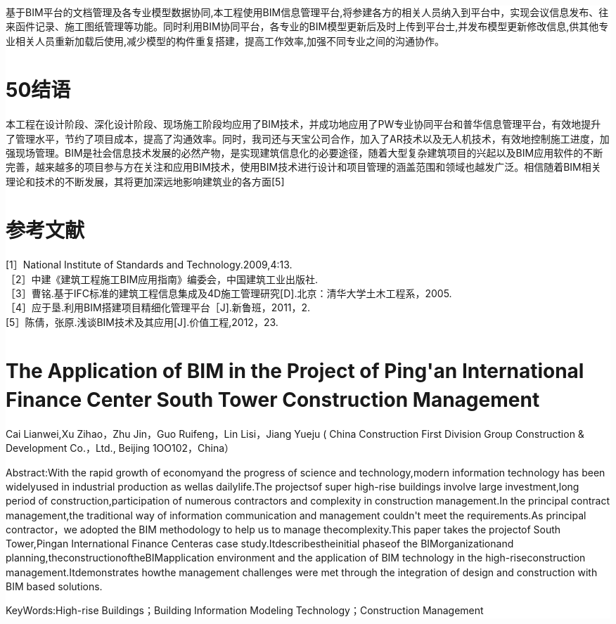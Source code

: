 基于BIM平台的文档管理及各专业模型数据协同,本工程使用BIM信息管理平台,将参建各方的相关人员纳入到平台中，实现会议信息发布、往来函件记录、施工图纸管理等功能。同时利用BIM协同平台，各专业的BIM模型更新后及时上传到平台士,并发布模型更新修改信息,供其他专业相关人员重新加载后使用,减少模型的构件重复搭建，提高工作效率,加强不同专业之间的沟通协作。

# 50结语

本工程在设计阶段、深化设计阶段、现场施工阶段均应用了BIM技术，并成功地应用了PW专业协同平台和普华信息管理平台，有效地提升了管理水平，节约了项目成本，提高了沟通效率。同时，我司还与天宝公司合作，加入了AR技术以及无人机技术，有效地控制施工进度，加强现场管理。BIM是社会信息技术发展的必然产物，是实现建筑信息化的必要途径，随着大型复杂建筑项目的兴起以及BIM应用软件的不断完善，越来越多的项目参与方在关注和应用BIM技术，使用BIM技术进行设计和项目管理的涵盖范围和领域也越发广泛。相信随着BIM相关理论和技术的不断发展，其将更加深远地影响建筑业的各方面[5]

# 参考文献

[1］National Institute of Standards and Technology.2009,4:13.  
［2］中建《建筑工程施工BIM应用指南》编委会，中国建筑工业出版社.  
［3］曹铭.基于IFC标准的建筑工程信息集成及4D施工管理研究[D].北京：清华大学土木工程系，2005.  
［4］应于垦.利用BIM搭建项目精细化管理平台［J].新鲁班，2011，2.  
[5］陈倩，张原.浅谈BIM技术及其应用[J].价值工程,2012，23.

# The Application of BIM in the Project of Ping'an International Finance Center South Tower Construction Management

Cai Lianwei,Xu Zihao，Zhu Jin，Guo Ruifeng，Lin Lisi，Jiang Yueju ( China Construction First Division Group Construction & Development Co.，Ltd., Beijing 1OO102，China）

Abstract:With the rapid growth of economyand the progress of science and technology,modern information technology has been widelyused in industrial production as wellas dailylife.The projectsof super high-rise buildings involve large investment,long period of construction,participation of numerous contractors and complexity in construction management.In the principal contract management,the traditional way of information communication and management couldn't meet the requirements.As principal contractor，we adopted the BIM methodology to help us to manage thecomplexity.This paper takes the projectof South Tower,Pingan International Finance Centeras case study.Itdescribestheinitial phaseof the BIMorganizationand planning,theconstructionoftheBIMapplication environment and the application of BIM technology in the high-riseconstruction management.Itdemonstrates howthe management challenges were met through the integration of design and construction with BIM based solutions.

KeyWords:High-rise Buildings；Building Information Modeling Technology；Construction Management